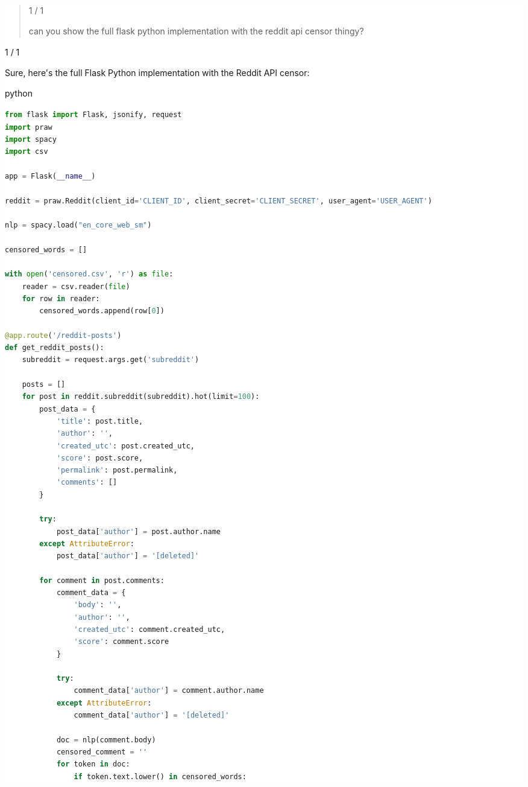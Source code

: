 > 1 / 1
> 
> can you show the full flask python implementation with the reddit api censor thingy?

1 / 1

Sure, here's the full Flask Python implementation with the Reddit API censor:

python

```python
from flask import Flask, jsonify, request
import praw
import spacy
import csv

app = Flask(__name__)

reddit = praw.Reddit(client_id='CLIENT_ID', client_secret='CLIENT_SECRET', user_agent='USER_AGENT')

nlp = spacy.load("en_core_web_sm")

censored_words = []

with open('censored.csv', 'r') as file:
    reader = csv.reader(file)
    for row in reader:
        censored_words.append(row[0])

@app.route('/reddit-posts')
def get_reddit_posts():
    subreddit = request.args.get('subreddit')

    posts = []
    for post in reddit.subreddit(subreddit).hot(limit=100):
        post_data = {
            'title': post.title,
            'author': '',
            'created_utc': post.created_utc,
            'score': post.score,
            'permalink': post.permalink,
            'comments': []
        }

        try:
            post_data['author'] = post.author.name
        except AttributeError:
            post_data['author'] = '[deleted]'

        for comment in post.comments:
            comment_data = {
                'body': '',
                'author': '',
                'created_utc': comment.created_utc,
                'score': comment.score
            }

            try:
                comment_data['author'] = comment.author.name
            except AttributeError:
                comment_data['author'] = '[deleted]'

            doc = nlp(comment.body)
            censored_comment = ''
            for token in doc:
                if token.text.lower() in censored_words:
```